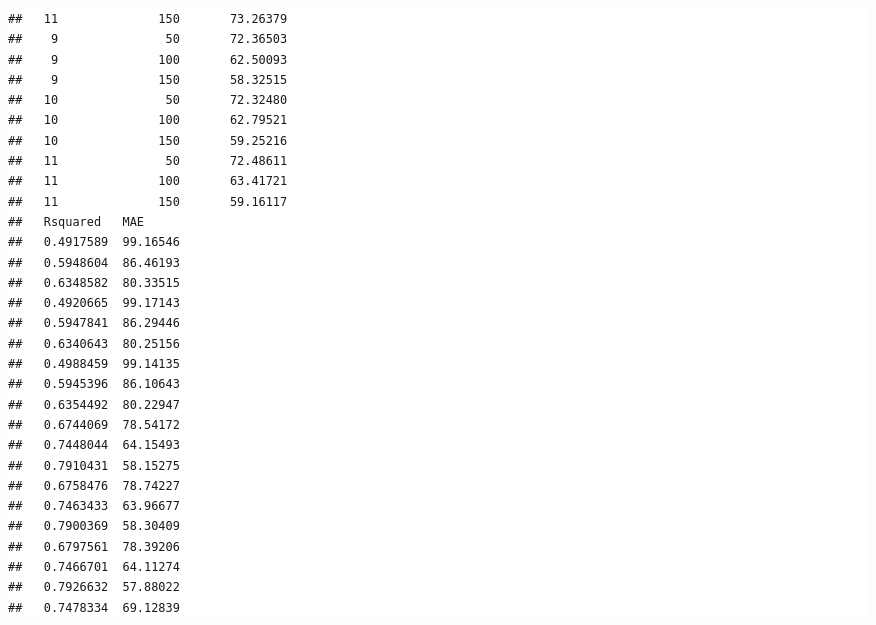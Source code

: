     ##   11              150       73.26379
    ##    9               50       72.36503
    ##    9              100       62.50093
    ##    9              150       58.32515
    ##   10               50       72.32480
    ##   10              100       62.79521
    ##   10              150       59.25216
    ##   11               50       72.48611
    ##   11              100       63.41721
    ##   11              150       59.16117
    ##   Rsquared   MAE     
    ##   0.4917589  99.16546
    ##   0.5948604  86.46193
    ##   0.6348582  80.33515
    ##   0.4920665  99.17143
    ##   0.5947841  86.29446
    ##   0.6340643  80.25156
    ##   0.4988459  99.14135
    ##   0.5945396  86.10643
    ##   0.6354492  80.22947
    ##   0.6744069  78.54172
    ##   0.7448044  64.15493
    ##   0.7910431  58.15275
    ##   0.6758476  78.74227
    ##   0.7463433  63.96677
    ##   0.7900369  58.30409
    ##   0.6797561  78.39206
    ##   0.7466701  64.11274
    ##   0.7926632  57.88022
    ##   0.7478334  69.12839